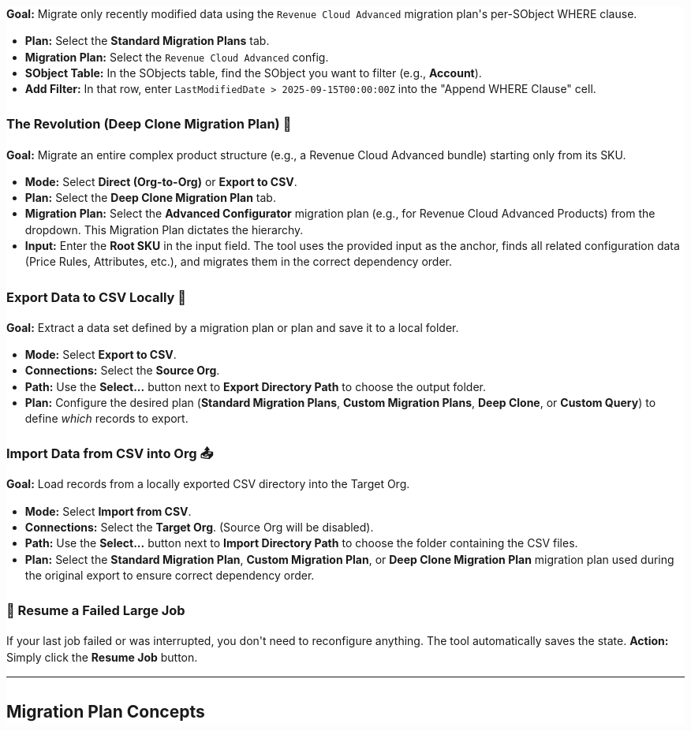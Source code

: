 **Goal:** Migrate only recently modified data using the `Revenue Cloud Advanced` migration plan's per-SObject WHERE clause.

- **Plan:** Select the **Standard Migration Plans** tab.
- **Migration Plan:** Select the `Revenue Cloud Advanced` config.
- **SObject Table:** In the SObjects table, find the SObject you want to filter (e.g., **Account**).
- **Add Filter:** In that row, enter `LastModifiedDate > 2025-09-15T00:00:00Z` into the "Append WHERE Clause" cell.

### The Revolution (Deep Clone Migration Plan) 🌳

**Goal:** Migrate an entire complex product structure (e.g., a Revenue Cloud Advanced bundle) starting only from its SKU.

- **Mode:** Select **Direct (Org-to-Org)** or **Export to CSV**.
- **Plan:** Select the **Deep Clone Migration Plan** tab.
- **Migration Plan:** Select the **Advanced Configurator** migration plan (e.g., for Revenue Cloud Advanced Products) from the dropdown. This Migration Plan dictates the hierarchy.
- **Input:** Enter the **Root SKU** in the input field.
  The tool uses the provided input as the anchor, finds all related configuration data (Price Rules, Attributes, etc.), and migrates them in the correct dependency order.

### Export Data to CSV Locally 💾

**Goal:** Extract a data set defined by a migration plan or plan and save it to a local folder.

- **Mode:** Select **Export to CSV**.
- **Connections:** Select the **Source Org**.
- **Path:** Use the **Select...** button next to **Export Directory Path** to choose the output folder.
- **Plan:** Configure the desired plan (**Standard Migration Plans**, **Custom Migration Plans**, **Deep Clone**, or **Custom Query**) to define _which_ records to export.

### Import Data from CSV into Org 📤

**Goal:** Load records from a locally exported CSV directory into the Target Org.

- **Mode:** Select **Import from CSV**.
- **Connections:** Select the **Target Org**. (Source Org will be disabled).
- **Path:** Use the **Select...** button next to **Import Directory Path** to choose the folder containing the CSV files.
- **Plan:** Select the **Standard Migration Plan**, **Custom Migration Plan**, or **Deep Clone Migration Plan** migration plan used during the original export to ensure correct dependency order.

### 🔁 Resume a Failed Large Job

If your last job failed or was interrupted, you don't need to reconfigure anything. The tool automatically saves the state.
**Action:** Simply click the **Resume Job** button.

---

## Migration Plan Concepts
